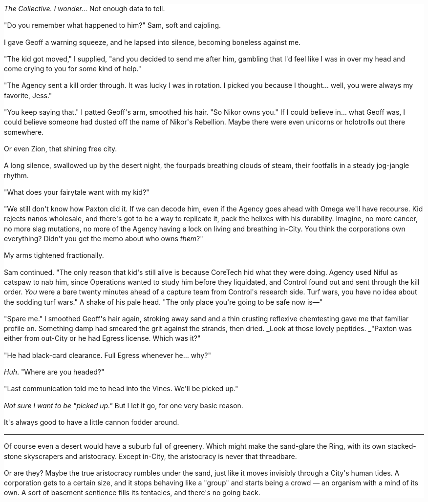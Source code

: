 _The Collective. I wonder…_ Not enough data to tell.

"Do you remember what happened to him?" Sam, soft and cajoling.

I gave Geoff a warning squeeze, and he lapsed into silence, becoming boneless against me.

"The kid got moved," I supplied, "and you decided to send me after him, gambling that I'd feel like I was in over my head and come crying to you for some kind of help."

"The Agency sent a kill order through. It was lucky I was in rotation. I picked you because I thought… well, you were always my favorite, Jess."

"You keep saying that." I patted Geoff's arm, smoothed his hair. "So Nikor owns you." If I could believe in… what Geoff was, I could believe someone had dusted off the name of Nikor's Rebellion. Maybe there were even unicorns or holotrolls out there somewhere.

Or even Zion, that shining free city.

A long silence, swallowed up by the desert night, the fourpads breathing clouds of steam, their footfalls in a steady jog-jangle rhythm.

"What does your fairytale want with my kid?"

"We still don't know how Paxton did it. If we can decode him, even if the Agency goes ahead with Omega we'll have recourse. Kid rejects nanos wholesale, and there's got to be a way to replicate it, pack the helixes with his durability. Imagine, no more cancer, no more slag mutations, no more of the Agency having a lock on living and breathing in-City. You think the corporations own everything? Didn't you get the memo about who owns _them_?"

My arms tightened fractionally.

Sam continued. "The only reason that kid's still alive is because CoreTech hid what they were doing. Agency used Niful as catspaw to nab him, since Operations wanted to study him before they liquidated, and Control found out and sent through the kill order. _You_ were a bare twenty minutes ahead of a capture team from Control's research side. Turf wars, you have no idea about the sodding turf wars." A shake of his pale head. "The only place you're going to be safe now is—"

"Spare me." I smoothed Geoff's hair again, stroking away sand and a thin crusting reflexive chemtesting gave me that familiar profile on. Something damp had smeared the grit against the strands, then dried. _Look at those lovely peptides. _"Paxton was either from out-City or he had Egress license. Which was it?"

"He had black-card clearance. Full Egress whenever he… why?"

_Huh_. "Where are you headed?"

"Last communication told me to head into the Vines. We'll be picked up."

_Not sure I want to be "picked up."_ But I let it go, for one very basic reason.

It's always good to have a little cannon fodder around.

----

Of course even a desert would have a suburb full of greenery. Which might make the sand-glare the Ring, with its own stacked-stone skyscrapers and aristocracy. Except in-City, the aristocracy is never that threadbare.

Or are they? Maybe the true aristocracy rumbles under the sand, just like it moves invisibly through a City's human tides. A corporation gets to a certain size, and it stops behaving like a "group" and starts being a crowd — an organism with a mind of its own. A sort of basement sentience fills its tentacles, and there's no going back.

